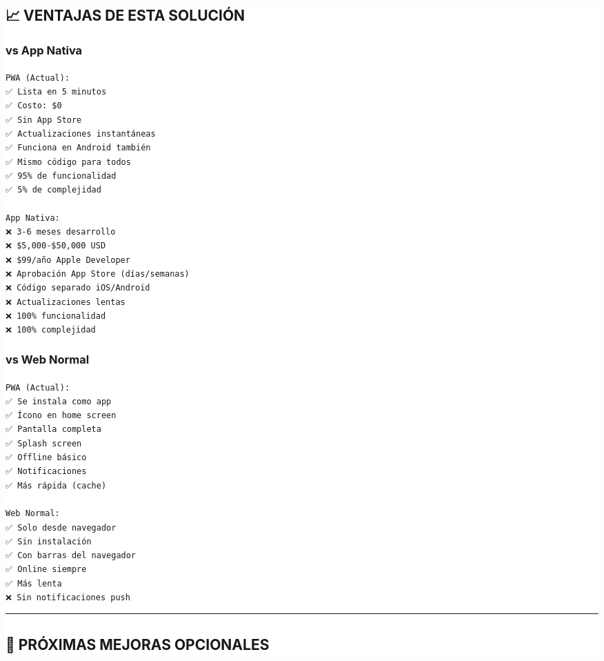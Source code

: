 
## 📈 VENTAJAS DE ESTA SOLUCIÓN

### vs App Nativa

```
PWA (Actual):
✅ Lista en 5 minutos
✅ Costo: $0
✅ Sin App Store
✅ Actualizaciones instantáneas
✅ Funciona en Android también
✅ Mismo código para todos
✅ 95% de funcionalidad
✅ 5% de complejidad

App Nativa:
❌ 3-6 meses desarrollo
❌ $5,000-$50,000 USD
❌ $99/año Apple Developer
❌ Aprobación App Store (días/semanas)
❌ Código separado iOS/Android
❌ Actualizaciones lentas
❌ 100% funcionalidad
❌ 100% complejidad
```

### vs Web Normal

```
PWA (Actual):
✅ Se instala como app
✅ Ícono en home screen
✅ Pantalla completa
✅ Splash screen
✅ Offline básico
✅ Notificaciones
✅ Más rápida (cache)

Web Normal:
✅ Solo desde navegador
✅ Sin instalación
✅ Con barras del navegador
✅ Online siempre
✅ Más lenta
❌ Sin notificaciones push
```

---

## 🔮 PRÓXIMAS MEJORAS OPCIONALES
